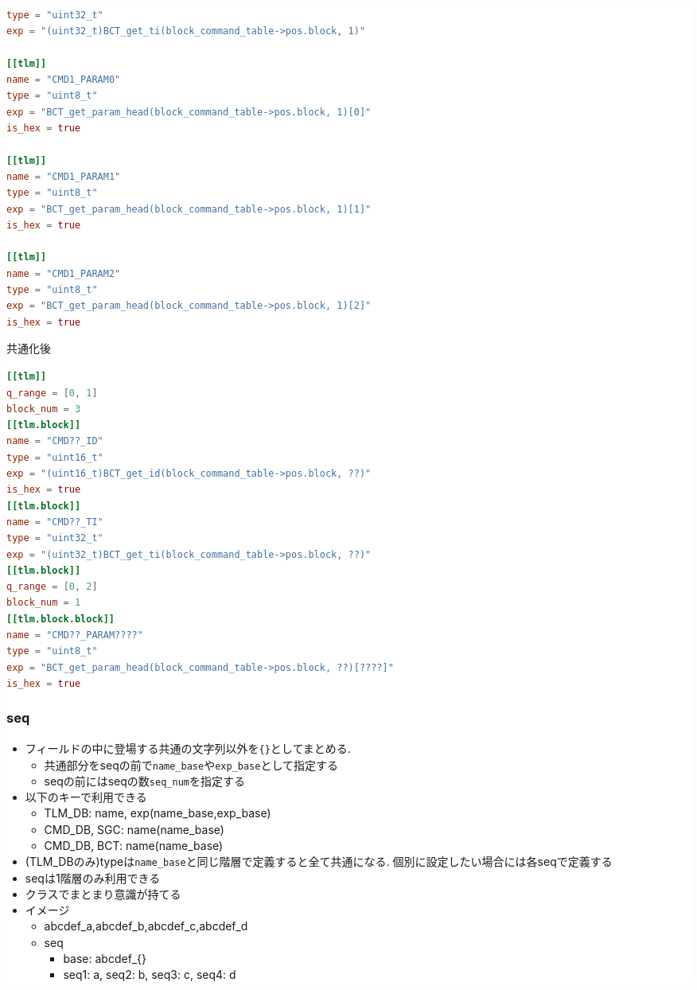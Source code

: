 ```toml
type = "uint32_t"
exp = "(uint32_t)BCT_get_ti(block_command_table->pos.block, 1)"

[[tlm]]
name = "CMD1_PARAM0"
type = "uint8_t"
exp = "BCT_get_param_head(block_command_table->pos.block, 1)[0]"
is_hex = true

[[tlm]]
name = "CMD1_PARAM1"
type = "uint8_t"
exp = "BCT_get_param_head(block_command_table->pos.block, 1)[1]"
is_hex = true

[[tlm]]
name = "CMD1_PARAM2"
type = "uint8_t"
exp = "BCT_get_param_head(block_command_table->pos.block, 1)[2]"
is_hex = true
```

共通化後

```toml
[[tlm]]
q_range = [0, 1]
block_num = 3
[[tlm.block]]
name = "CMD??_ID"
type = "uint16_t"
exp = "(uint16_t)BCT_get_id(block_command_table->pos.block, ??)"
is_hex = true
[[tlm.block]]
name = "CMD??_TI"
type = "uint32_t"
exp = "(uint32_t)BCT_get_ti(block_command_table->pos.block, ??)"
[[tlm.block]]
q_range = [0, 2]
block_num = 1
[[tlm.block.block]]
name = "CMD??_PARAM????"
type = "uint8_t"
exp = "BCT_get_param_head(block_command_table->pos.block, ??)[????]"
is_hex = true
```

### seq

* フィールドの中に登場する共通の文字列以外を`{}`としてまとめる.
    * 共通部分をseqの前で`name_base`や`exp_base`として指定する
    * seqの前にはseqの数`seq_num`を指定する
* 以下のキーで利用できる
    * TLM_DB: name, exp(name_base,exp_base)
    * CMD_DB, SGC: name(name_base)
    * CMD_DB, BCT: name(name_base)
* (TLM_DBのみ)typeは`name_base`と同じ階層で定義すると全て共通になる. 個別に設定したい場合には各seqで定義する
* seqは1階層のみ利用できる
* クラスでまとまり意識が持てる
* イメージ
    * abcdef_a,abcdef_b,abcdef_c,abcdef_d
    * seq
        * base: abcdef_{}
        * seq1: a, seq2: b, seq3: c, seq4: d
